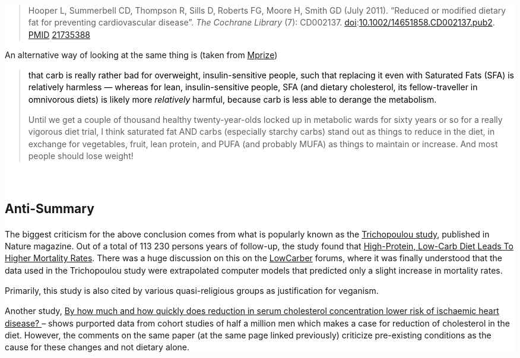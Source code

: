 > Hooper L, Summerbell CD, Thompson R, Sills D, Roberts FG, Moore H, Smith GD (July 2011). &#8220;Reduced or modified dietary fat for preventing cardiovascular disease&#8221;. _The Cochrane Library_ (7): CD002137. <a href="http://en.wikipedia.org/wiki/Digital_object_identifier" onclick="_gaq.push(['_trackEvent', 'outbound-article', 'http://en.wikipedia.org/wiki/Digital_object_identifier', 'doi']);" title="Digital object identifier">doi</a>:<a href="http://dx.doi.org/10.1002%2F14651858.CD002137.pub2" onclick="_gaq.push(['_trackEvent', 'outbound-article', 'http://dx.doi.org/10.1002%2F14651858.CD002137.pub2', '10.1002/14651858.CD002137.pub2']);" rel="nofollow">10.1002/14651858.CD002137.pub2</a>. <a href="http://en.wikipedia.org/wiki/PubMed_Identifier" onclick="_gaq.push(['_trackEvent', 'outbound-article', 'http://en.wikipedia.org/wiki/PubMed_Identifier', 'PMID']);" title="PubMed Identifier">PMID</a> <a href="http://www.ncbi.nlm.nih.gov/pubmed/21735388" onclick="_gaq.push(['_trackEvent', 'outbound-article', 'http://www.ncbi.nlm.nih.gov/pubmed/21735388', '21735388']);" rel="nofollow">21735388</a>

An alternative way of looking at the same thing is (taken from <a href="http://www.mprize.org/blogs/archives/2010/01/hi_dr_feinman_a.html" onclick="_gaq.push(['_trackEvent', 'outbound-article', 'http://www.mprize.org/blogs/archives/2010/01/hi_dr_feinman_a.html', 'Mprize']);" >Mprize</a>)

> <span style="color: #000000;">that carb is really rather bad for overweight, insulin-sensitive people, such that replacing it even with Saturated Fats (SFA) is relatively harmless &#8212; whereas for lean, insulin-sensitive people, SFA (and dietary cholesterol, its fellow-traveller in omnivorous diets) is likely more <i>relatively</i> harmful, because carb is less able to derange the metabolism. </span>
> 
> Until we get a couple of thousand healthy twenty-year-olds locked up in metabolic wards for sixty years or so for a really vigorous diet trial, I think saturated fat AND carbs (especially starchy carbs) stand out as things to reduce in the diet, in exchange for vegetables, fruit, lean protein, and PUFA (and probably MUFA) as things to maintain or increase. And most people should lose weight!

&nbsp;

## Anti-Summary

The biggest criticism for the above conclusion comes from what is popularly known as the <a href="http://www.nature.com/ejcn/journal/v61/n5/full/1602557a.html" onclick="_gaq.push(['_trackEvent', 'outbound-article', 'http://www.nature.com/ejcn/journal/v61/n5/full/1602557a.html', 'Trichopoulou study']);" >Trichopoulou study</a>, published in Nature magazine. Out of a total of 113 230 persons years of follow-up, the study found that <span style="text-decoration: underline;">High-Protein, Low-Carb Diet Leads To Higher Mortality Rates</span>. There was a huge discussion on this on the <a href="http://forum.lowcarber.org/showthread.php?t=319032" onclick="_gaq.push(['_trackEvent', 'outbound-article', 'http://forum.lowcarber.org/showthread.php?t=319032', 'LowCarber']);" >LowCarber</a> forums, where it was finally understood that the data used in the Trichopoulou study were extrapolated computer models that predicted only a slight increase in mortality rates.

Primarily, this study is also cited by various quasi-religious groups as justification for veganism.

Another study, <a href="http://www.ncbi.nlm.nih.gov/pubmed/8043072" onclick="_gaq.push(['_trackEvent', 'outbound-article', 'http://www.ncbi.nlm.nih.gov/pubmed/8043072', 'By how much and how quickly does reduction in serum cholesterol concentration lower risk of ischaemic heart disease? ']);" >By how much and how quickly does reduction in serum cholesterol concentration lower risk of ischaemic heart disease? </a>&#8211; shows purported data from cohort studies of half a million men which makes a case for reduction of cholesterol in the diet. However, the comments on the same paper (at the same page linked previously) criticize pre-existing conditions as the cause for these changes and not dietary alone.
